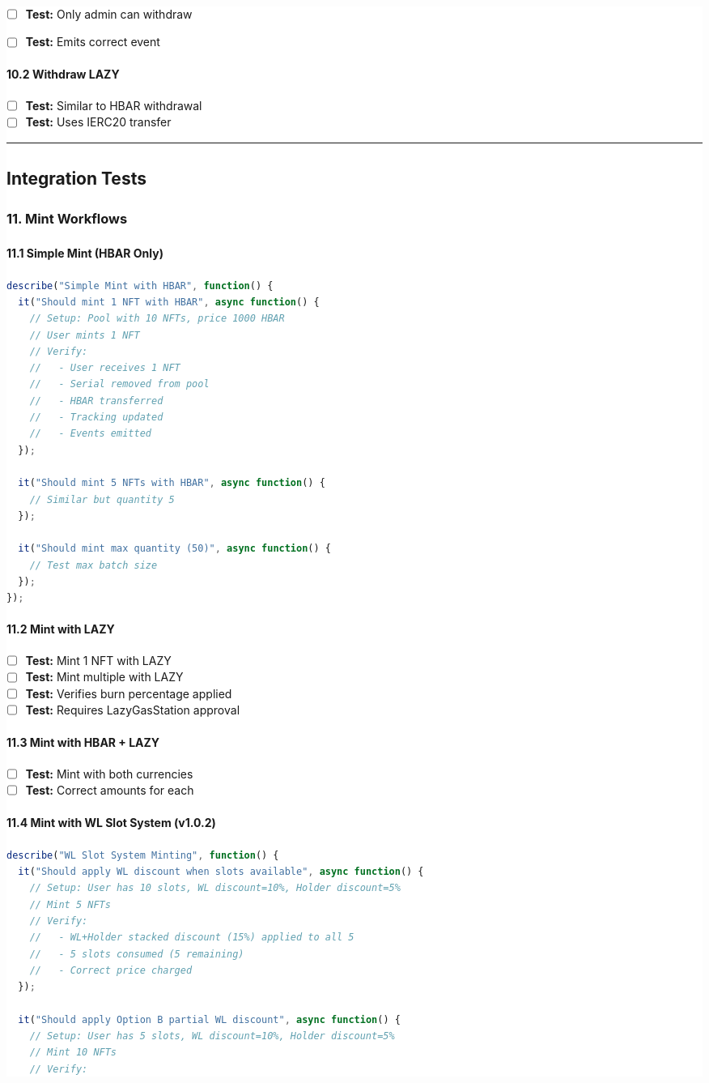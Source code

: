 - [ ] **Test:** Only admin can withdraw

- [ ] **Test:** Emits correct event

#### 10.2 Withdraw LAZY
- [ ] **Test:** Similar to HBAR withdrawal
- [ ] **Test:** Uses IERC20 transfer

---

## Integration Tests

### 11. Mint Workflows

#### 11.1 Simple Mint (HBAR Only)
```javascript
describe("Simple Mint with HBAR", function() {
  it("Should mint 1 NFT with HBAR", async function() {
    // Setup: Pool with 10 NFTs, price 1000 HBAR
    // User mints 1 NFT
    // Verify:
    //   - User receives 1 NFT
    //   - Serial removed from pool
    //   - HBAR transferred
    //   - Tracking updated
    //   - Events emitted
  });
  
  it("Should mint 5 NFTs with HBAR", async function() {
    // Similar but quantity 5
  });
  
  it("Should mint max quantity (50)", async function() {
    // Test max batch size
  });
});
```

#### 11.2 Mint with LAZY
- [ ] **Test:** Mint 1 NFT with LAZY
- [ ] **Test:** Mint multiple with LAZY
- [ ] **Test:** Verifies burn percentage applied
- [ ] **Test:** Requires LazyGasStation approval

#### 11.3 Mint with HBAR + LAZY
- [ ] **Test:** Mint with both currencies
- [ ] **Test:** Correct amounts for each

#### 11.4 Mint with WL Slot System (v1.0.2)
```javascript
describe("WL Slot System Minting", function() {
  it("Should apply WL discount when slots available", async function() {
    // Setup: User has 10 slots, WL discount=10%, Holder discount=5%
    // Mint 5 NFTs
    // Verify:
    //   - WL+Holder stacked discount (15%) applied to all 5
    //   - 5 slots consumed (5 remaining)
    //   - Correct price charged
  });
  
  it("Should apply Option B partial WL discount", async function() {
    // Setup: User has 5 slots, WL discount=10%, Holder discount=5%
    // Mint 10 NFTs
    // Verify:
```